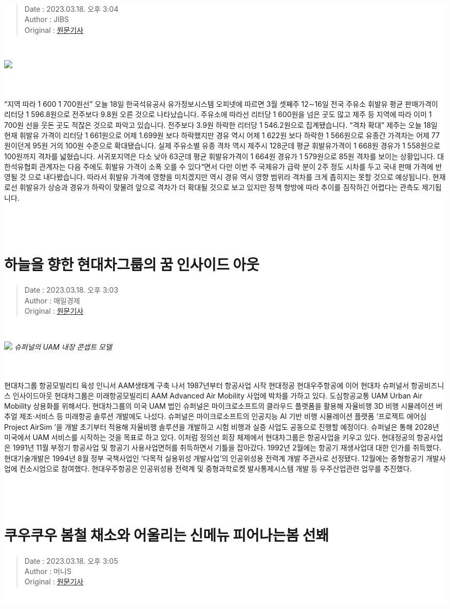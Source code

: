 > Date : 2023.03.18. 오후 3:04  
> Author : JIBS  
> Original : [원문기사](https://n.news.naver.com/mnews/article/661/0000022014?sid=101)  
<br/>  
  
<img src="https://imgnews.pstatic.net/image/661/2023/03/18/0000022014_001_20230318150401739.jpg?type=w647" id="img1"></img>  
<br/><br/>  
  
“지역 따라 1 600 1 700원선” 오늘 18일 한국석유공사 유가정보시스템 오피넷에 따르면 3월 셋째주 12∼16일 전국 주유소 휘발유 평균 판매가격이 리터당 1 596.8원으로 전주보다 9.8원 오른 것으로 나타났습니다.
주유소에 따라선 리터당 1 600원을 넘은 곳도 많고 제주 등 지역에 따라 이미 1 700원 선을 웃돈 곳도 적잖은 것으로 파악고 있습니다.
전주보다 3.9원 하락한 리터당 1 546.2원으로 집계됐습니다.
“격차 확대” 제주는 오늘 18일 현재 휘발유 가격이 리터당 1 661원으로 어제 1.699원 보다 하락했지만 경유 역시 어제 1 622원 보다 하락한 1 566원으로 유종간 가격차는 어제 77원이던게 95원 거의 100원 수준으로 확대됐습니다.
실제 주유소별 유종 격차 역시 제주시 128군데 평균 휘발유가격이 1 668원 경유가 1 558원으로 100원까지 격차를 넓혔습니다.
서귀포지역은 다소 낮아 63군데 평균 휘발유가격이 1 664원 경유가 1 579원으로 85원 격차를 보이는 상황입니다.
대한석유협회 관계자는 다음 주에도 휘발유 가격이 소폭 오를 수 있다“면서 다만 이번 주 국제유가 급락 분이 2주 정도 시차를 두고 국내 판매 가격에 반영될 것 으로 내다봤습니다.
따라서 휘발유 가격에 영향을 미치겠지만 역시 경유 역시 영향 범위라 격차를 크게 좁히지는 못할 것으로 예상됩니다.
현재로선 휘발유가 상승과 경유가 하락이 맞물려 앞으로 격차가 더 확대될 것으로 보고 있지만 정책 향방에 따라 추이를 짐작하긴 어렵다는 관측도 제기됩니다.  
<br/><br/><br/>  

  
# 하늘을 향한 현대차그룹의 꿈 인사이드 아웃  
  
> Date : 2023.03.18. 오후 3:03  
> Author : 매일경제  
> Original : [원문기사](https://n.news.naver.com/mnews/article/009/0005103324?sid=101)  
<br/>  
  
<img src="https://imgnews.pstatic.net/image/009/2023/03/18/0005103324_001_20230318150301015.png?type=w647" id="img1"></img><em class="img_desc"> 슈퍼널의 UAM 내장 콘셉트 모델</em>  
<br/><br/>  
  
현대차그룹 항공모빌리티 육성 인니서 AAM생태계 구축 나서 1987년부터 항공사업 시작 현대정공 현대우주항공에 이어 현대차 슈퍼널서 항공비즈니스 인사이드아웃 현대차그룹은 미래항공모빌리티 AAM Advanced Air Mobility 사업에 박차를 가하고 있다.
도심항공교통 UAM Urban Air Mobility 상용화를 위해서다.
현대차그룹의 미국 UAM 법인 슈퍼널은 마이크로소프트의 클라우드 플랫폼을 활용해 자율비행 3D 비행 시뮬레이션 버추얼 제조·서비스 등 미래항공 솔루션 개발에도 나섰다.
슈퍼널은 마이크로소프트의 인공지능 AI 기반 비행 시뮬레이션 플랫폼 ‘프로젝트 에어심 Project AirSim ’을 개발 초기부터 적용해 자율비행 솔루션을 개발하고 시험 비행과 실증 사업도 공동으로 진행할 예정이다.
슈퍼널은 통해 2028년 미국에서 UAM 서비스를 시작하는 것을 목표로 하고 있다.
이처럼 정의선 회장 체제에서 현대차그룹은 항공사업을 키우고 있다.
현대정공의 항공사업은 1991년 11월 부정기 항공사업 및 항공기 사용사업면허를 취득하면서 기틀을 잡아갔다.
1992년 2월에는 항공기 재생사업대 대한 인가를 취득했다.
현대기술개발은 1994년 8월 정부 국책사업인 ‘다목적 실용위성 개발사업’의 인공위성용 전력계 개발 주관사로 선정됐다.
12월에는 중형항공기 개발사업에 컨소시엄으로 참여했다.
현대우주항공은 인공위성용 전력계 및 중형과학로켓 발사통제시스템 개발 등 우주산업관련 업무를 추진했다.  
<br/><br/><br/>  

  
# 쿠우쿠우 봄철 채소와 어울리는 신메뉴 피어나는봄 선봬  
  
> Date : 2023.03.18. 오후 3:05  
> Author : 머니S  
> Original : [원문기사](https://n.news.naver.com/mnews/article/417/0000904760?sid=101)  
<br/>  
  